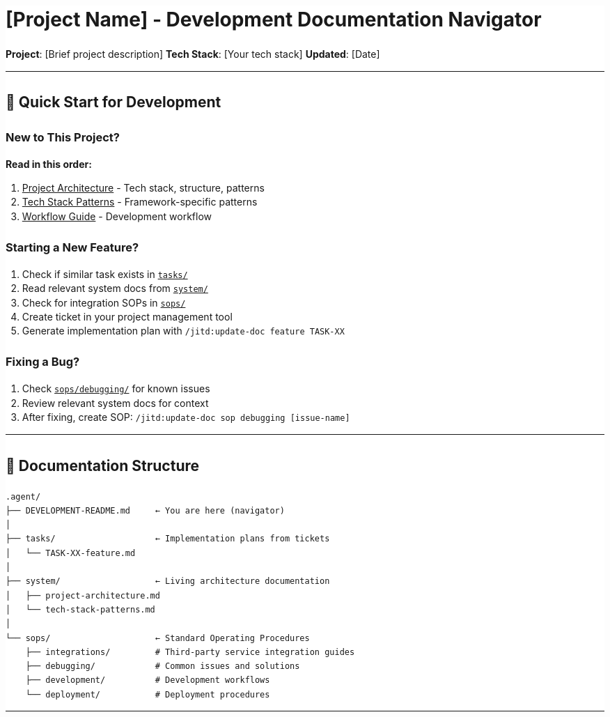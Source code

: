 # [Project Name] - Development Documentation Navigator

**Project**: [Brief project description]
**Tech Stack**: [Your tech stack]
**Updated**: [Date]

---

## 🚀 Quick Start for Development

### New to This Project?
**Read in this order:**
1. [Project Architecture](./system/project-architecture.md) - Tech stack, structure, patterns
2. [Tech Stack Patterns](./system/tech-stack-patterns.md) - Framework-specific patterns
3. [Workflow Guide](./system/workflow.md) - Development workflow

### Starting a New Feature?
1. Check if similar task exists in [`tasks/`](#implementation-plans-tasks)
2. Read relevant system docs from [`system/`](#system-architecture-system)
3. Check for integration SOPs in [`sops/`](#standard-operating-procedures-sops)
4. Create ticket in your project management tool
5. Generate implementation plan with `/jitd:update-doc feature TASK-XX`

### Fixing a Bug?
1. Check [`sops/debugging/`](#debugging) for known issues
2. Review relevant system docs for context
3. After fixing, create SOP: `/jitd:update-doc sop debugging [issue-name]`

---

## 📂 Documentation Structure

```
.agent/
├── DEVELOPMENT-README.md     ← You are here (navigator)
│
├── tasks/                    ← Implementation plans from tickets
│   └── TASK-XX-feature.md
│
├── system/                   ← Living architecture documentation
│   ├── project-architecture.md
│   └── tech-stack-patterns.md
│
└── sops/                     ← Standard Operating Procedures
    ├── integrations/         # Third-party service integration guides
    ├── debugging/            # Common issues and solutions
    ├── development/          # Development workflows
    └── deployment/           # Deployment procedures
```

---